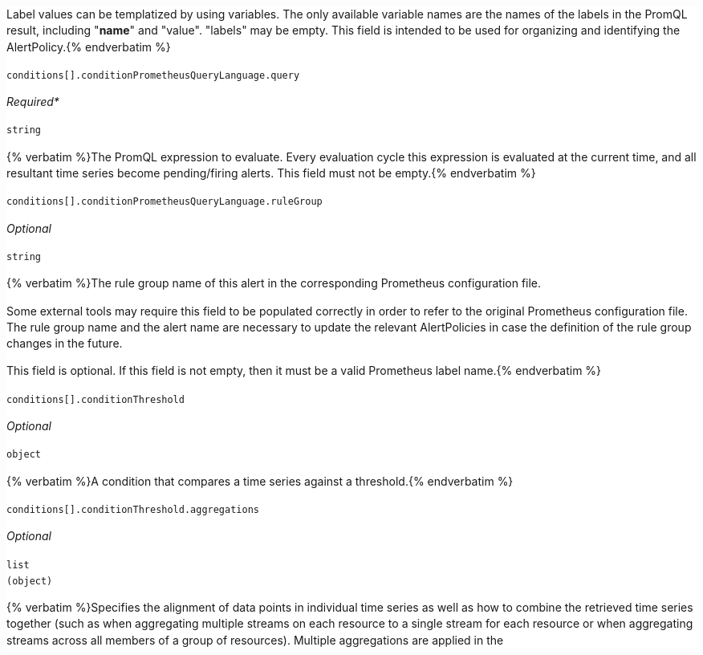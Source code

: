 Label values can be templatized by using variables. The only available
variable names are the names of the labels in the PromQL result, including
"__name__" and "value". "labels" may be empty. This field is intended to be
used for organizing and identifying the AlertPolicy.{% endverbatim %}</p>
        </td>
    </tr>
    <tr>
        <td>
            <p><code>conditions[].conditionPrometheusQueryLanguage.query</code></p>
            <p><i>Required*</i></p>
        </td>
        <td>
            <p><code class="apitype">string</code></p>
            <p>{% verbatim %}The PromQL expression to evaluate. Every evaluation cycle this
expression is evaluated at the current time, and all resultant time
series become pending/firing alerts. This field must not be empty.{% endverbatim %}</p>
        </td>
    </tr>
    <tr>
        <td>
            <p><code>conditions[].conditionPrometheusQueryLanguage.ruleGroup</code></p>
            <p><i>Optional</i></p>
        </td>
        <td>
            <p><code class="apitype">string</code></p>
            <p>{% verbatim %}The rule group name of this alert in the corresponding Prometheus
configuration file.

Some external tools may require this field to be populated correctly
in order to refer to the original Prometheus configuration file.
The rule group name and the alert name are necessary to update the
relevant AlertPolicies in case the definition of the rule group changes
in the future.

This field is optional. If this field is not empty, then it must be a
valid Prometheus label name.{% endverbatim %}</p>
        </td>
    </tr>
    <tr>
        <td>
            <p><code>conditions[].conditionThreshold</code></p>
            <p><i>Optional</i></p>
        </td>
        <td>
            <p><code class="apitype">object</code></p>
            <p>{% verbatim %}A condition that compares a time series against a
threshold.{% endverbatim %}</p>
        </td>
    </tr>
    <tr>
        <td>
            <p><code>conditions[].conditionThreshold.aggregations</code></p>
            <p><i>Optional</i></p>
        </td>
        <td>
            <p><code class="apitype">list (object)</code></p>
            <p>{% verbatim %}Specifies the alignment of data points in
individual time series as well as how to
combine the retrieved time series together
(such as when aggregating multiple streams
on each resource to a single stream for each
resource or when aggregating streams across
all members of a group of resources).
Multiple aggregations are applied in the